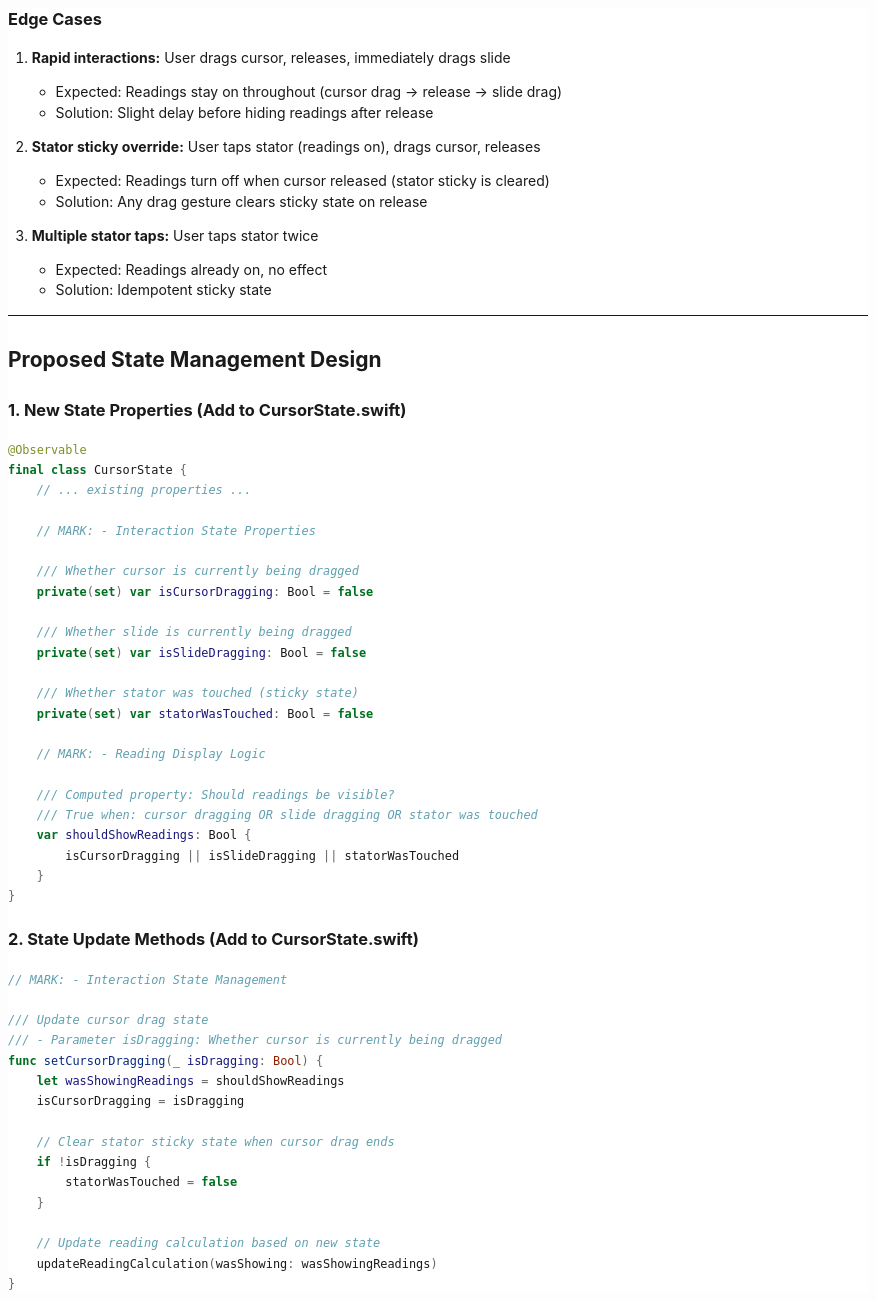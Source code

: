 ### Edge Cases

1. **Rapid interactions:** User drags cursor, releases, immediately drags slide
   - Expected: Readings stay on throughout (cursor drag → release → slide drag)
   - Solution: Slight delay before hiding readings after release

2. **Stator sticky override:** User taps stator (readings on), drags cursor, releases
   - Expected: Readings turn off when cursor released (stator sticky is cleared)
   - Solution: Any drag gesture clears sticky state on release

3. **Multiple stator taps:** User taps stator twice
   - Expected: Readings already on, no effect
   - Solution: Idempotent sticky state

---

## Proposed State Management Design

### 1. New State Properties (Add to CursorState.swift)

```swift
@Observable
final class CursorState {
    // ... existing properties ...
    
    // MARK: - Interaction State Properties
    
    /// Whether cursor is currently being dragged
    private(set) var isCursorDragging: Bool = false
    
    /// Whether slide is currently being dragged
    private(set) var isSlideDragging: Bool = false
    
    /// Whether stator was touched (sticky state)
    private(set) var statorWasTouched: Bool = false
    
    // MARK: - Reading Display Logic
    
    /// Computed property: Should readings be visible?
    /// True when: cursor dragging OR slide dragging OR stator was touched
    var shouldShowReadings: Bool {
        isCursorDragging || isSlideDragging || statorWasTouched
    }
}
```

### 2. State Update Methods (Add to CursorState.swift)

```swift
// MARK: - Interaction State Management

/// Update cursor drag state
/// - Parameter isDragging: Whether cursor is currently being dragged
func setCursorDragging(_ isDragging: Bool) {
    let wasShowingReadings = shouldShowReadings
    isCursorDragging = isDragging
    
    // Clear stator sticky state when cursor drag ends
    if !isDragging {
        statorWasTouched = false
    }
    
    // Update reading calculation based on new state
    updateReadingCalculation(wasShowing: wasShowingReadings)
}
```